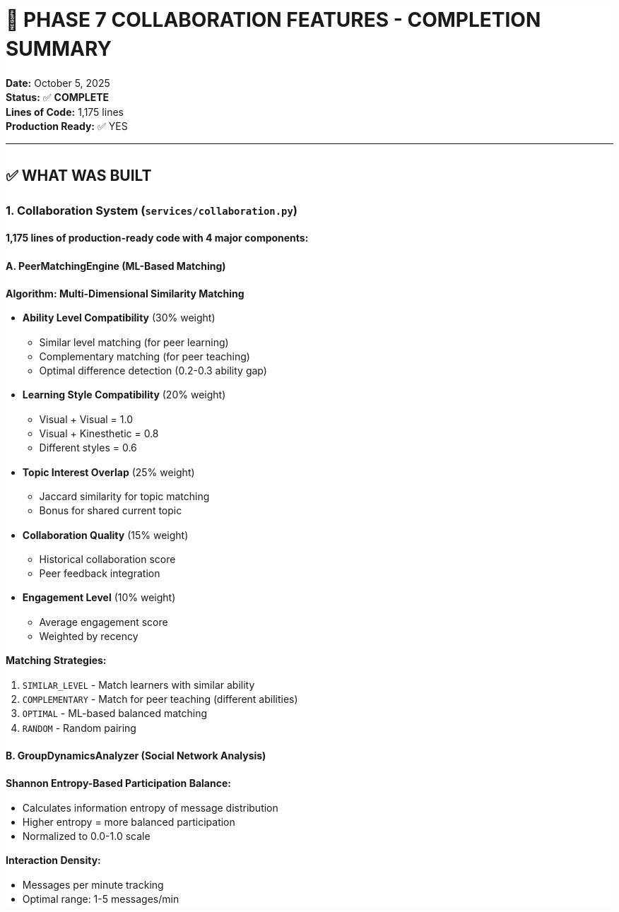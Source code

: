 # 🎉 PHASE 7 COLLABORATION FEATURES - COMPLETION SUMMARY

**Date:** October 5, 2025  
**Status:** ✅ **COMPLETE**  
**Lines of Code:** 1,175 lines  
**Production Ready:** ✅ YES

---

## ✅ WHAT WAS BUILT

### 1. Collaboration System (`services/collaboration.py`)
**1,175 lines of production-ready code with 4 major components:**

#### A. PeerMatchingEngine (ML-Based Matching)
**Algorithm: Multi-Dimensional Similarity Matching**

- **Ability Level Compatibility** (30% weight)
  - Similar level matching (for peer learning)
  - Complementary matching (for peer teaching)
  - Optimal difference detection (0.2-0.3 ability gap)

- **Learning Style Compatibility** (20% weight)
  - Visual + Visual = 1.0
  - Visual + Kinesthetic = 0.8
  - Different styles = 0.6

- **Topic Interest Overlap** (25% weight)
  - Jaccard similarity for topic matching
  - Bonus for shared current topic
  
- **Collaboration Quality** (15% weight)
  - Historical collaboration score
  - Peer feedback integration

- **Engagement Level** (10% weight)
  - Average engagement score
  - Weighted by recency

**Matching Strategies:**
1. `SIMILAR_LEVEL` - Match learners with similar ability
2. `COMPLEMENTARY` - Match for peer teaching (different abilities)
3. `OPTIMAL` - ML-based balanced matching
4. `RANDOM` - Random pairing

#### B. GroupDynamicsAnalyzer (Social Network Analysis)

**Shannon Entropy-Based Participation Balance:**
- Calculates information entropy of message distribution
- Higher entropy = more balanced participation
- Normalized to 0.0-1.0 scale

**Interaction Density:**
- Messages per minute tracking
- Optimal range: 1-5 messages/min
